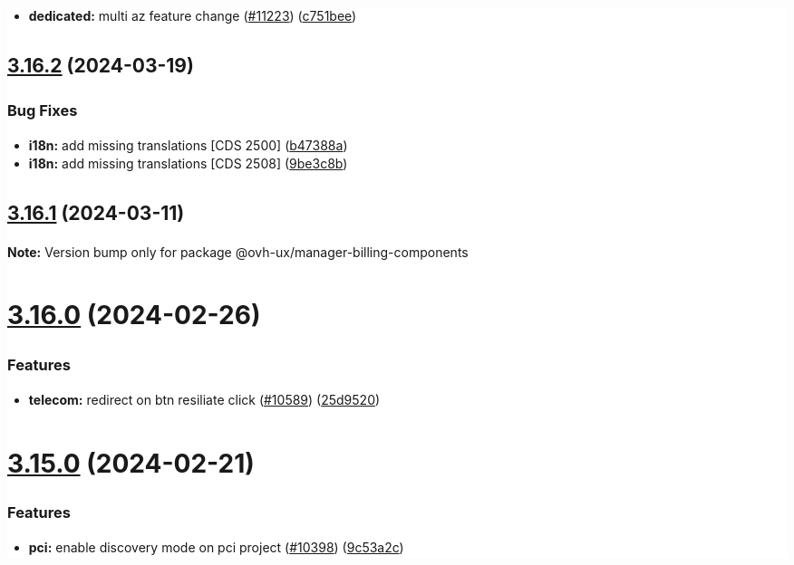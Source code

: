 * **dedicated:** multi az feature change ([#11223](https://github.com/ovh/manager/issues/11223)) ([c751bee](https://github.com/ovh/manager/commit/c751bee0fe8d3bdc9638d063ee4a217399fa505f))





## [3.16.2](https://github.com/ovh/manager/compare/@ovh-ux/manager-billing-components@3.16.1...@ovh-ux/manager-billing-components@3.16.2) (2024-03-19)


### Bug Fixes

* **i18n:** add missing translations [CDS 2500] ([b47388a](https://github.com/ovh/manager/commit/b47388a9b8487ea854dffe8f2c0c6afa80868408))
* **i18n:** add missing translations [CDS 2508] ([9be3c8b](https://github.com/ovh/manager/commit/9be3c8ba032b22a67cde28a6332b0ecc78fa79e7))





## [3.16.1](https://github.com/ovh/manager/compare/@ovh-ux/manager-billing-components@3.16.0...@ovh-ux/manager-billing-components@3.16.1) (2024-03-11)

**Note:** Version bump only for package @ovh-ux/manager-billing-components





# [3.16.0](https://github.com/ovh/manager/compare/@ovh-ux/manager-billing-components@3.15.0...@ovh-ux/manager-billing-components@3.16.0) (2024-02-26)


### Features

* **telecom:** redirect on btn resiliate click ([#10589](https://github.com/ovh/manager/issues/10589)) ([25d9520](https://github.com/ovh/manager/commit/25d9520caac40d270a03665430e196b3819d3b63))





# [3.15.0](https://github.com/ovh/manager/compare/@ovh-ux/manager-billing-components@3.14.3...@ovh-ux/manager-billing-components@3.15.0) (2024-02-21)


### Features

* **pci:** enable discovery mode on pci project ([#10398](https://github.com/ovh/manager/issues/10398)) ([9c53a2c](https://github.com/ovh/manager/commit/9c53a2c4c661a17d2b492fc18c031ab09291bee8))

